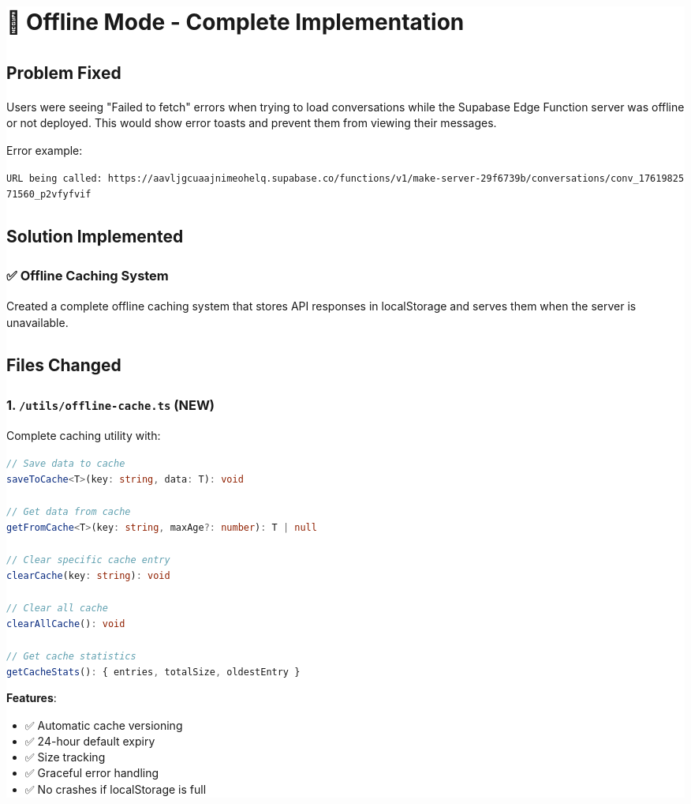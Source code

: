 # 📱 Offline Mode - Complete Implementation

## Problem Fixed

Users were seeing "Failed to fetch" errors when trying to load conversations while the Supabase Edge Function server was offline or not deployed. This would show error toasts and prevent them from viewing their messages.

Error example:
```
URL being called: https://aavljgcuaajnimeohelq.supabase.co/functions/v1/make-server-29f6739b/conversations/conv_1761982571560_p2vfyfvif
```

## Solution Implemented

### ✅ Offline Caching System

Created a complete offline caching system that stores API responses in localStorage and serves them when the server is unavailable.

## Files Changed

### 1. `/utils/offline-cache.ts` (NEW)

Complete caching utility with:

```typescript
// Save data to cache
saveToCache<T>(key: string, data: T): void

// Get data from cache
getFromCache<T>(key: string, maxAge?: number): T | null

// Clear specific cache entry
clearCache(key: string): void

// Clear all cache
clearAllCache(): void

// Get cache statistics
getCacheStats(): { entries, totalSize, oldestEntry }
```

**Features**:
- ✅ Automatic cache versioning
- ✅ 24-hour default expiry
- ✅ Size tracking
- ✅ Graceful error handling
- ✅ No crashes if localStorage is full

